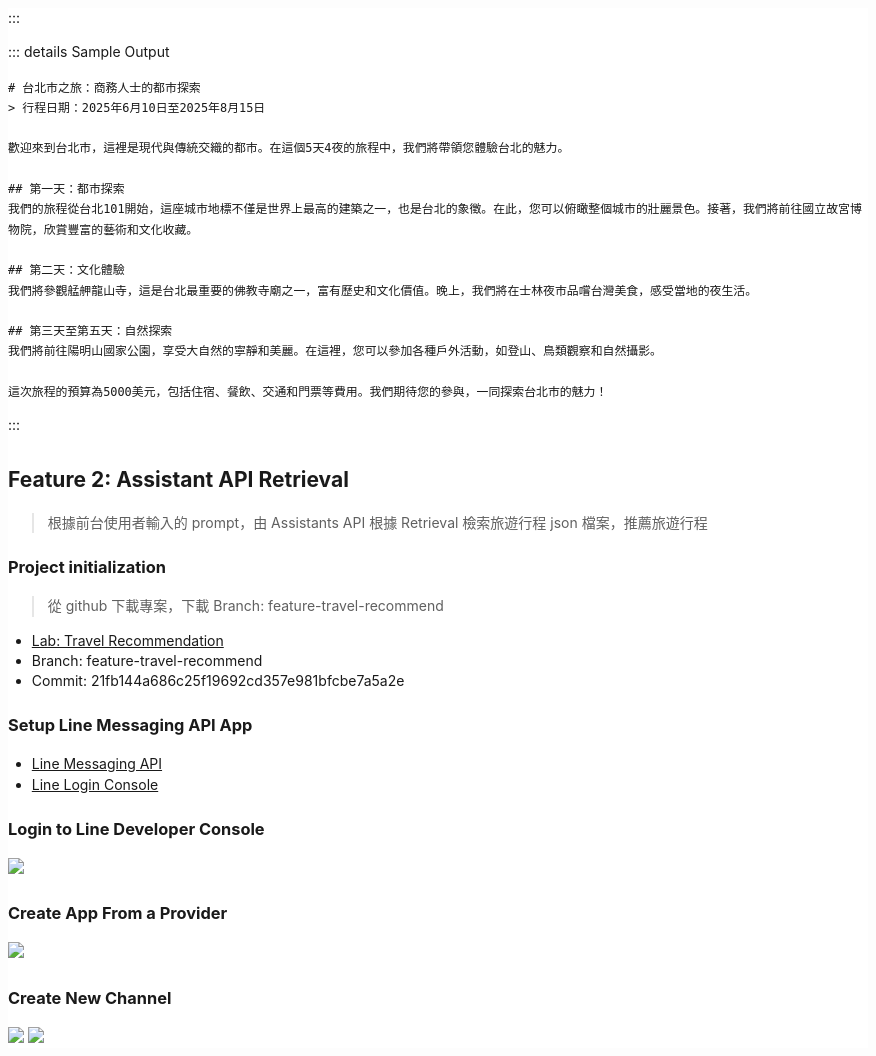 :::

::: details Sample Output

```text
# 台北市之旅：商務人士的都市探索
> 行程日期：2025年6月10日至2025年8月15日

歡迎來到台北市，這裡是現代與傳統交織的都市。在這個5天4夜的旅程中，我們將帶領您體驗台北的魅力。

## 第一天：都市探索
我們的旅程從台北101開始，這座城市地標不僅是世界上最高的建築之一，也是台北的象徵。在此，您可以俯瞰整個城市的壯麗景色。接著，我們將前往國立故宮博物院，欣賞豐富的藝術和文化收藏。

## 第二天：文化體驗
我們將參觀艋舺龍山寺，這是台北最重要的佛教寺廟之一，富有歷史和文化價值。晚上，我們將在士林夜市品嚐台灣美食，感受當地的夜生活。

## 第三天至第五天：自然探索
我們將前往陽明山國家公園，享受大自然的寧靜和美麗。在這裡，您可以參加各種戶外活動，如登山、鳥類觀察和自然攝影。

這次旅程的預算為5000美元，包括住宿、餐飲、交通和門票等費用。我們期待您的參與，一同探索台北市的魅力！
```

:::



## Feature 2: Assistant API Retrieval
> 根據前台使用者輸入的 prompt，由 Assistants API 根據 Retrieval 檢索旅遊行程 json 檔案，推薦旅遊行程

### Project initialization
>從 github 下載專案，下載 Branch: feature-travel-recommend
- [Lab: Travel Recommendation](https://github.com/weberyanglalala/BS.DemoShopTemplate/commits/feature-travel-recommand/)
- Branch: feature-travel-recommend
- Commit: 21fb144a686c25f19692cd357e981bfcbe7a5a2e

### Setup Line Messaging API App
- [Line Messaging API](https://developers.line.biz/en/services/messaging-api/)
- [Line Login Console](https://developers.line.biz/console/)

### Login to Line Developer Console
![](/ai/openai-assistant-api/line-developer-console.png)

### Create App From a Provider
![](/ai/openai-assistant-api/create-app-from-provider.png)

### Create New Channel
![](/ai/openai-assistant-api/create-new-channel-1.png)
![](/ai/openai-assistant-api/create-new-channel-2.png)
